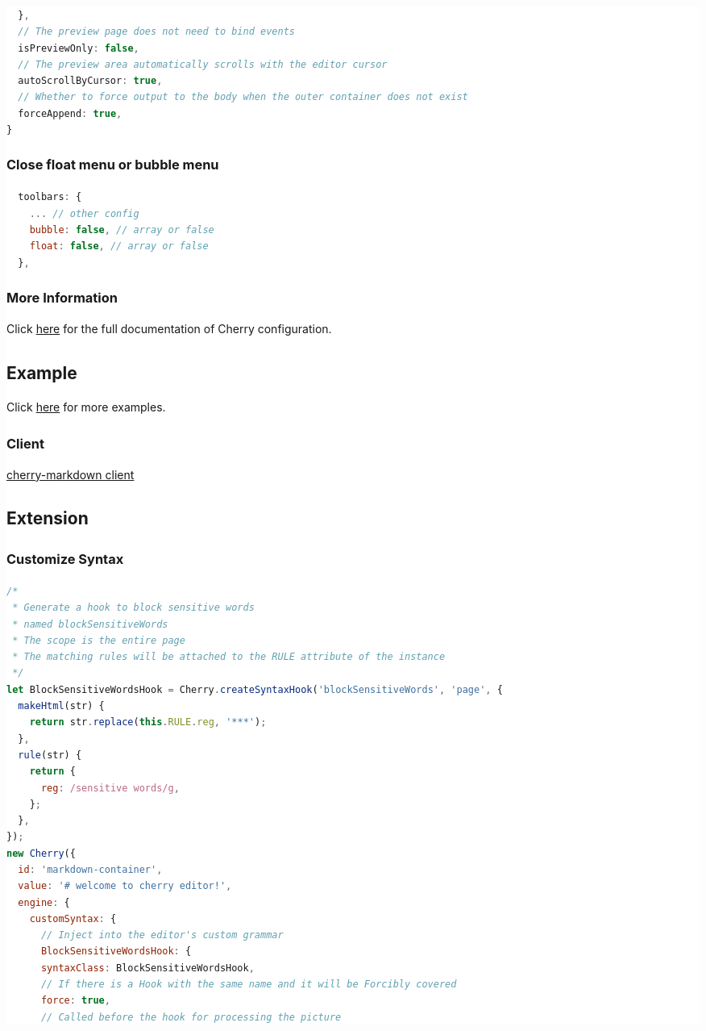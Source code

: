 ```javascript
  },
  // The preview page does not need to bind events
  isPreviewOnly: false,
  // The preview area automatically scrolls with the editor cursor
  autoScrollByCursor: true,
  // Whether to force output to the body when the outer container does not exist
  forceAppend: true,
}
```
### Close float menu or bubble menu

```javascript
  toolbars: {
    ... // other config 
    bubble: false, // array or false
    float: false, // array or false
  },

```

### More Information

Click [here](./docs/configuration.md) for the full documentation of Cherry configuration.

## Example

Click [here](./examples/) for more examples.
### Client
[cherry-markdown client](./docs/cherry_editor_client.md)

## Extension

### Customize Syntax

```javascript
/*
 * Generate a hook to block sensitive words
 * named blockSensitiveWords
 * The scope is the entire page
 * The matching rules will be attached to the RULE attribute of the instance
 */
let BlockSensitiveWordsHook = Cherry.createSyntaxHook('blockSensitiveWords', 'page', {
  makeHtml(str) {
    return str.replace(this.RULE.reg, '***');
  },
  rule(str) {
    return {
      reg: /sensitive words/g,
    };
  },
});
new Cherry({
  id: 'markdown-container',
  value: '# welcome to cherry editor!',
  engine: {
    customSyntax: {
      // Inject into the editor's custom grammar
      BlockSensitiveWordsHook: {
      syntaxClass: BlockSensitiveWordsHook,
      // If there is a Hook with the same name and it will be Forcibly covered 
      force: true,
      // Called before the hook for processing the picture
```